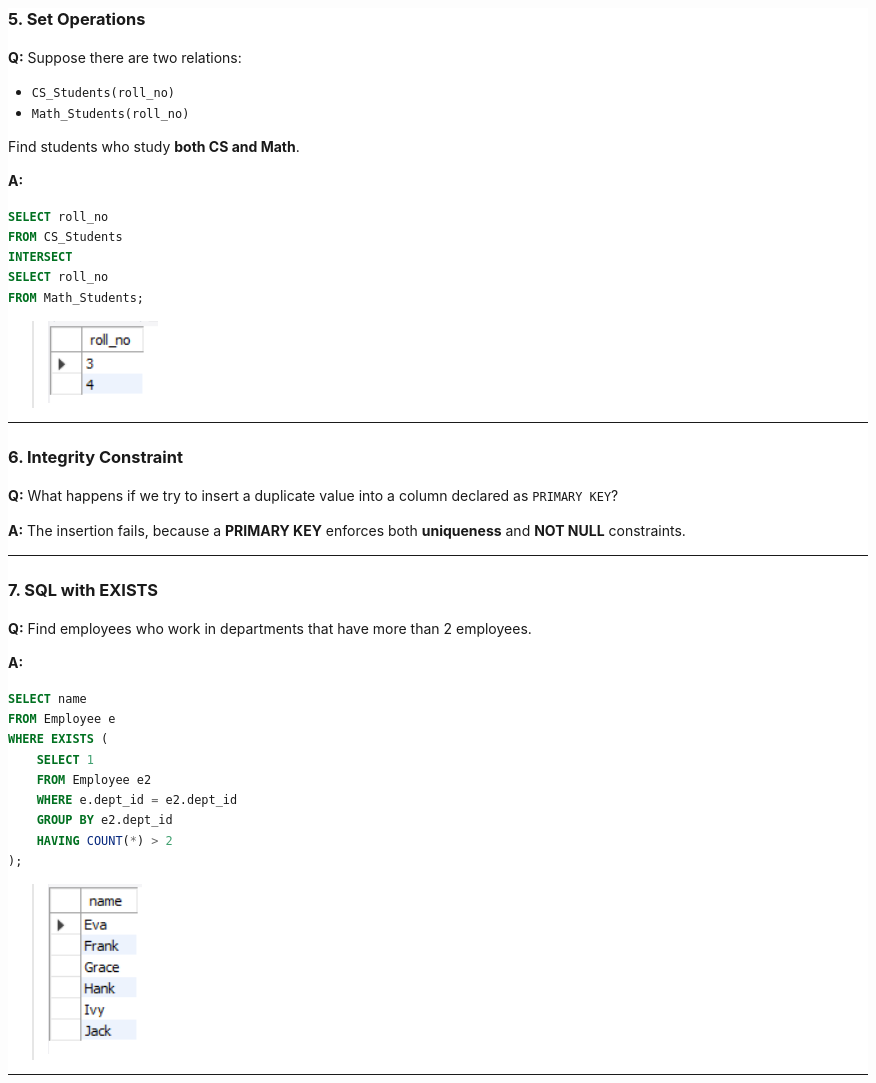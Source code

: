 
### **5. Set Operations**

**Q:** Suppose there are two relations:

* `CS_Students(roll_no)`
* `Math_Students(roll_no)`

Find students who study **both CS and Math**.

**A:**

```sql
SELECT roll_no
FROM CS_Students
INTERSECT
SELECT roll_no
FROM Math_Students;
```

> ![alt text](image-175.png)

---

### **6. Integrity Constraint**

**Q:** What happens if we try to insert a duplicate value into a column declared as `PRIMARY KEY`?

**A:**
The insertion fails, because a **PRIMARY KEY** enforces both **uniqueness** and **NOT NULL** constraints.

---

### **7. SQL with EXISTS**

**Q:** Find employees who work in departments that have more than 2 employees.

**A:**

```sql
SELECT name
FROM Employee e
WHERE EXISTS (
    SELECT 1
    FROM Employee e2
    WHERE e.dept_id = e2.dept_id
    GROUP BY e2.dept_id
    HAVING COUNT(*) > 2
);
```
> ![alt text](image-176.png)

---